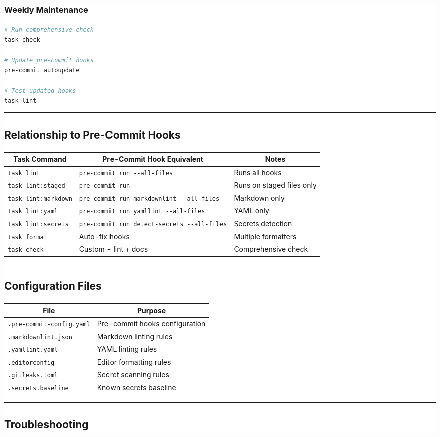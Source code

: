 ### Weekly Maintenance

```bash
# Run comprehensive check
task check

# Update pre-commit hooks
pre-commit autoupdate

# Test updated hooks
task lint
```

---

## Relationship to Pre-Commit Hooks

| Task Command | Pre-Commit Hook Equivalent | Notes |
|--------------|---------------------------|-------|
| `task lint` | `pre-commit run --all-files` | Runs all hooks |
| `task lint:staged` | `pre-commit run` | Runs on staged files only |
| `task lint:markdown` | `pre-commit run markdownlint --all-files` | Markdown only |
| `task lint:yaml` | `pre-commit run yamllint --all-files` | YAML only |
| `task lint:secrets` | `pre-commit run detect-secrets --all-files` | Secrets detection |
| `task format` | Auto-fix hooks | Multiple formatters |
| `task check` | Custom - lint + docs | Comprehensive check |

---

## Configuration Files

| File | Purpose |
|------|---------|
| `.pre-commit-config.yaml` | Pre-commit hooks configuration |
| `.markdownlint.json` | Markdown linting rules |
| `.yamllint.yaml` | YAML linting rules |
| `.editorconfig` | Editor formatting rules |
| `.gitleaks.toml` | Secret scanning rules |
| `.secrets.baseline` | Known secrets baseline |

---

## Troubleshooting
